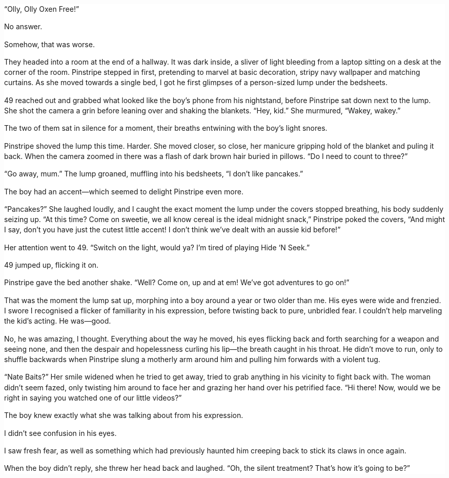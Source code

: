 “Olly, Olly Oxen Free!”

No answer.

Somehow, that was worse.

They headed into a room at the end of a hallway. It was dark inside, a sliver of light bleeding from a laptop sitting on a desk at the corner of the room. Pinstripe stepped in first, pretending to marvel at basic decoration, stripy navy wallpaper and matching curtains. As she moved towards a single bed, I got he first glimpses of a person-sized lump under the bedsheets. 

49 reached out and grabbed what looked like the boy’s phone from his nightstand, before Pinstripe sat down next to the lump. She shot the camera a grin before leaning over and shaking the blankets. “Hey, kid.” She murmured, “Wakey, wakey.”

The two of them sat in silence for a moment, their breaths entwining with the boy’s light snores.

Pinstripe shoved the lump this time. Harder. She moved closer, so close, her manicure gripping hold of the blanket and puling it back. When the camera zoomed in there was a flash of dark brown hair buried in pillows. “Do I need to count to three?”

“Go away, mum.” The lump groaned, muffling into his bedsheets, “I don’t like pancakes.”

The boy had an accent—which seemed to delight Pinstripe even more.

“Pancakes?” She laughed loudly, and I caught the exact moment the lump under the covers stopped breathing, his body suddenly seizing up. “At this time? Come on sweetie, we all know cereal is the ideal midnight snack,” Pinstripe poked the covers, “And might I say, don’t you have just the cutest little accent! I don’t think we’ve dealt with an aussie kid before!”

Her attention went to 49. “Switch on the light, would ya? I’m tired of playing Hide ‘N Seek.”

49 jumped up, flicking it on.

Pinstripe gave the bed another shake. “Well? Come on, up and at em! We’ve got adventures to go on!”

That was the moment the lump sat up, morphing into a boy around a year or two older than me. His eyes were wide and frenzied. I swore I recognised a flicker of familiarity in his expression, before twisting back to pure, unbridled fear. I couldn’t help marveling the kid’s acting. He was—good. 

No, he was amazing, I thought. Everything about the way he moved, his eyes flicking back and forth searching for a weapon and seeing none, and then the despair and hopelessness curling his lip—the breath caught in his throat. He didn’t move to run, only to shuffle backwards when Pinstripe slung a motherly arm around him and pulling him forwards with a violent tug. 

“Nate Baits?” Her smile widened when he tried to get away, tried to grab anything in his vicinity to fight back with. The woman didn’t seem fazed, only twisting him around to face her and grazing her hand over his petrified face. “Hi there! Now, would we be right in saying you watched one of our little videos?”

The boy knew exactly what she was talking about from his expression.

I didn’t see confusion in his eyes.

I saw fresh fear, as well as something which had previously haunted him creeping back to stick its claws in once again.

When the boy didn’t reply, she threw her head back and laughed. “Oh, the silent treatment? That’s how it’s going to be?”
